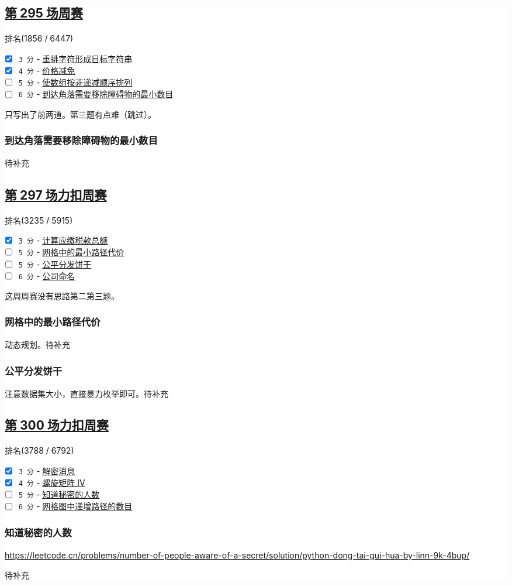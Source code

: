 ## [第 295 场周赛](https://leetcode.cn/contest/weekly-contest-295/) 

排名(1856 / 6447)

- [x] `3 分` - [重排字符形成目标字符串](https://leetcode-cn.com/problems/rearrange-characters-to-make-target-string/)
- [x] `4 分` - [价格减免](https://leetcode-cn.com/problems/apply-discount-to-prices/)
- [ ] `5 分` - [使数组按非递减顺序排列](https://leetcode-cn.com/problems/steps-to-make-array-non-decreasing/)
- [ ] `6 分` - [到达角落需要移除障碍物的最小数目](https://leetcode-cn.com/problems/minimum-obstacle-removal-to-reach-corner/)

只写出了前两道。第三题有点难（跳过）。

### 到达角落需要移除障碍物的最小数目

待补充

## [第 297 场力扣周赛](https://leetcode.cn/contest/weekly-contest-297)

排名(3235 / 5915)

- [x] `3 分` - [计算应缴税款总额](https://leetcode-cn.com/problems/calculate-amount-paid-in-taxes/)
- [ ] `5 分` - [网格中的最小路径代价](https://leetcode-cn.com/problems/minimum-path-cost-in-a-grid/)
- [ ] `5 分` - [公平分发饼干](https://leetcode-cn.com/problems/fair-distribution-of-cookies/)
- [ ] `6 分` - [公司命名](https://leetcode-cn.com/problems/naming-a-company/)

这周周赛没有思路第二第三题。

### 网格中的最小路径代价

动态规划。待补充

### 公平分发饼干

注意数据集大小，直接暴力枚举即可。待补充

## [第 300 场力扣周赛](https://leetcode.cn/contest/weekly-contest-300)

排名(3788 / 6792)

- [x] `3 分` - [解密消息](https://leetcode-cn.com/problems/decode-the-message/)
- [x] `4 分` - [螺旋矩阵 IV](https://leetcode-cn.com/problems/spiral-matrix-iv/)
- [ ] `5 分` - [知道秘密的人数](https://leetcode-cn.com/problems/number-of-people-aware-of-a-secret/)
- [ ] `6 分` - [网格图中递增路径的数目](https://leetcode-cn.com/problems/number-of-increasing-paths-in-a-grid/)

### 知道秘密的人数

https://leetcode.cn/problems/number-of-people-aware-of-a-secret/solution/python-dong-tai-gui-hua-by-linn-9k-4bup/

待补充
